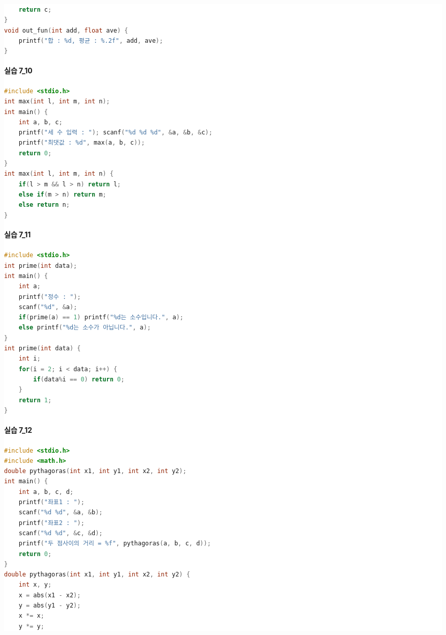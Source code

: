 ```c
	return c;
}
void out_fun(int add, float ave) {
	printf("합 : %d, 평균 : %.2f", add, ave);
}
```

#### 실습 7_10
```c
#include <stdio.h>
int max(int l, int m, int n);
int main() {
	int a, b, c;
	printf("세 수 입력 : "); scanf("%d %d %d", &a, &b, &c);
	printf("최댓값 : %d", max(a, b, c));
	return 0;
}
int max(int l, int m, int n) {
	if(l > m && l > n) return l;
	else if(m > n) return m;
	else return n;
}
```

#### 실습 7_11
```c
#include <stdio.h>
int prime(int data);
int main() {
	int a;
	printf("정수 : ");
	scanf("%d", &a);
	if(prime(a) == 1) printf("%d는 소수입니다.", a);
	else printf("%d는 소수가 아닙니다.", a);
} 
int prime(int data) {
	int i;
	for(i = 2; i < data; i++) {
		if(data%i == 0) return 0;
	}
	return 1;
}
```

#### 실습 7_12
```c
#include <stdio.h>
#include <math.h>
double pythagoras(int x1, int y1, int x2, int y2);
int main() {
	int a, b, c, d;
	printf("좌표1 : ");
	scanf("%d %d", &a, &b);
	printf("좌표2 : ");
	scanf("%d %d", &c, &d);
	printf("두 점사이의 거리 = %f", pythagoras(a, b, c, d));
	return 0;
} 
double pythagoras(int x1, int y1, int x2, int y2) {
	int x, y;
	x = abs(x1 - x2);
	y = abs(y1 - y2);
	x *= x;
	y *= y;
```